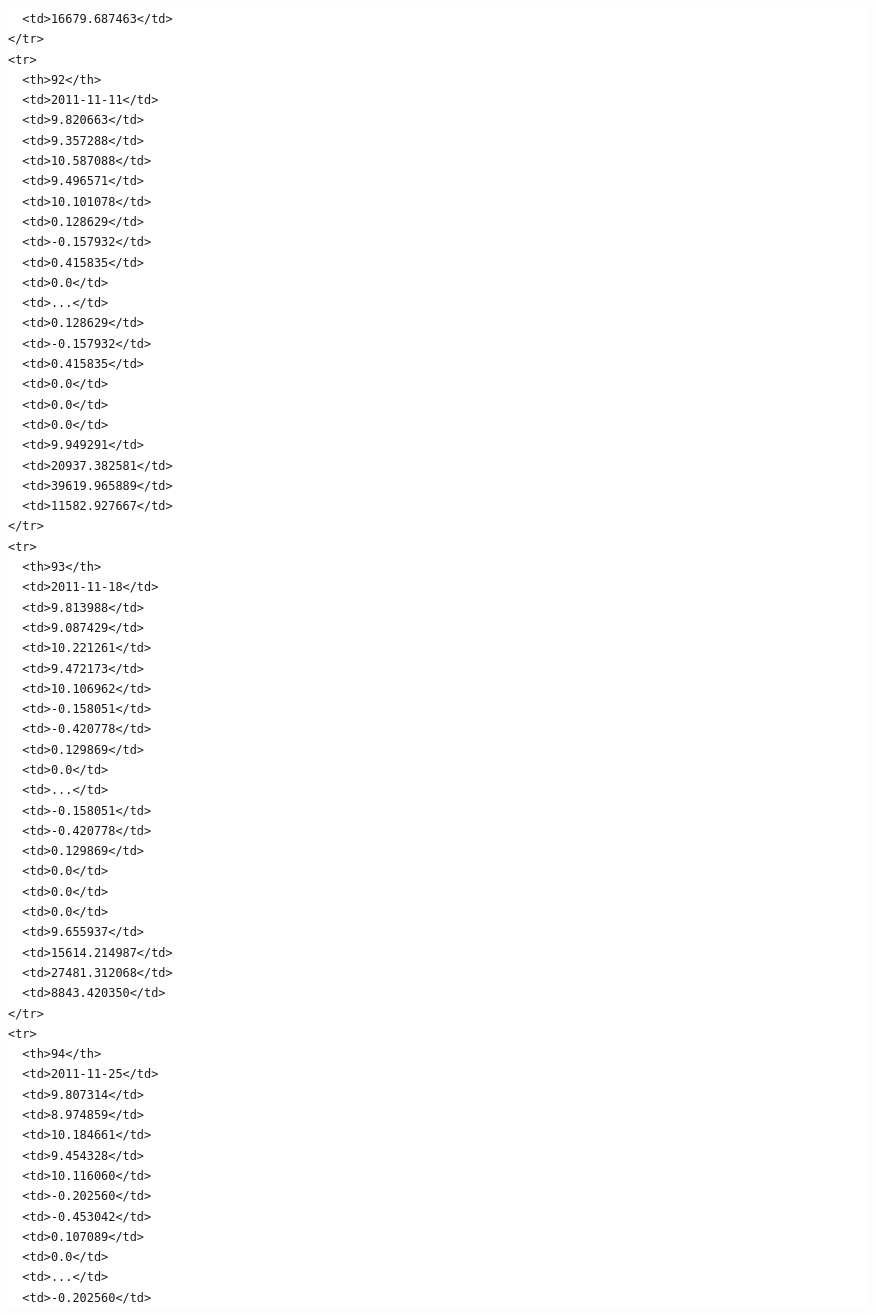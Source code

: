       <td>16679.687463</td>
    </tr>
    <tr>
      <th>92</th>
      <td>2011-11-11</td>
      <td>9.820663</td>
      <td>9.357288</td>
      <td>10.587088</td>
      <td>9.496571</td>
      <td>10.101078</td>
      <td>0.128629</td>
      <td>-0.157932</td>
      <td>0.415835</td>
      <td>0.0</td>
      <td>...</td>
      <td>0.128629</td>
      <td>-0.157932</td>
      <td>0.415835</td>
      <td>0.0</td>
      <td>0.0</td>
      <td>0.0</td>
      <td>9.949291</td>
      <td>20937.382581</td>
      <td>39619.965889</td>
      <td>11582.927667</td>
    </tr>
    <tr>
      <th>93</th>
      <td>2011-11-18</td>
      <td>9.813988</td>
      <td>9.087429</td>
      <td>10.221261</td>
      <td>9.472173</td>
      <td>10.106962</td>
      <td>-0.158051</td>
      <td>-0.420778</td>
      <td>0.129869</td>
      <td>0.0</td>
      <td>...</td>
      <td>-0.158051</td>
      <td>-0.420778</td>
      <td>0.129869</td>
      <td>0.0</td>
      <td>0.0</td>
      <td>0.0</td>
      <td>9.655937</td>
      <td>15614.214987</td>
      <td>27481.312068</td>
      <td>8843.420350</td>
    </tr>
    <tr>
      <th>94</th>
      <td>2011-11-25</td>
      <td>9.807314</td>
      <td>8.974859</td>
      <td>10.184661</td>
      <td>9.454328</td>
      <td>10.116060</td>
      <td>-0.202560</td>
      <td>-0.453042</td>
      <td>0.107089</td>
      <td>0.0</td>
      <td>...</td>
      <td>-0.202560</td>